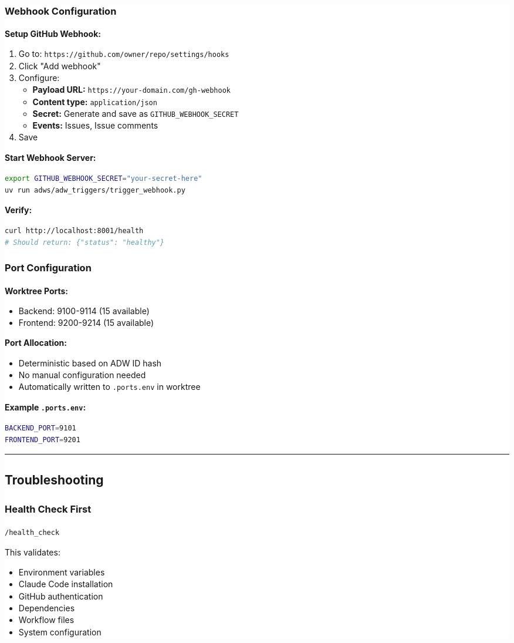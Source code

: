 ### Webhook Configuration

**Setup GitHub Webhook:**

1. Go to: `https://github.com/owner/repo/settings/hooks`
2. Click "Add webhook"
3. Configure:
   - **Payload URL:** `https://your-domain.com/gh-webhook`
   - **Content type:** `application/json`
   - **Secret:** Generate and save as `GITHUB_WEBHOOK_SECRET`
   - **Events:** Issues, Issue comments
4. Save

**Start Webhook Server:**
```bash
export GITHUB_WEBHOOK_SECRET="your-secret-here"
uv run adws/adw_triggers/trigger_webhook.py
```

**Verify:**
```bash
curl http://localhost:8001/health
# Should return: {"status": "healthy"}
```

### Port Configuration

**Worktree Ports:**
- Backend: 9100-9114 (15 available)
- Frontend: 9200-9214 (15 available)

**Port Allocation:**
- Deterministic based on ADW ID hash
- No manual configuration needed
- Automatically written to `.ports.env` in worktree

**Example `.ports.env`:**
```bash
BACKEND_PORT=9101
FRONTEND_PORT=9201
```

---

## Troubleshooting

### Health Check First

```bash
/health_check
```

This validates:
- Environment variables
- Claude Code installation
- GitHub authentication
- Dependencies
- Workflow files
- System configuration
